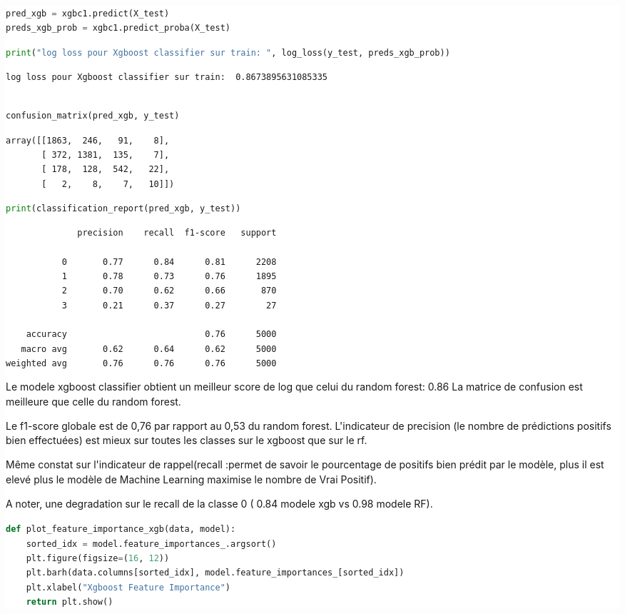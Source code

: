 


```python
pred_xgb = xgbc1.predict(X_test)
preds_xgb_prob = xgbc1.predict_proba(X_test)
```


```python
print("log loss pour Xgboost classifier sur train: ", log_loss(y_test, preds_xgb_prob))
```

    log loss pour Xgboost classifier sur train:  0.8673895631085335



```python

confusion_matrix(pred_xgb, y_test)
```




    array([[1863,  246,   91,    8],
           [ 372, 1381,  135,    7],
           [ 178,  128,  542,   22],
           [   2,    8,    7,   10]])




```python
print(classification_report(pred_xgb, y_test))
```

                  precision    recall  f1-score   support
    
               0       0.77      0.84      0.81      2208
               1       0.78      0.73      0.76      1895
               2       0.70      0.62      0.66       870
               3       0.21      0.37      0.27        27
    
        accuracy                           0.76      5000
       macro avg       0.62      0.64      0.62      5000
    weighted avg       0.76      0.76      0.76      5000
    

Le modele xgboost classifier obtient un meilleur score de log que celui du random forest: 0.86
La matrice de confusion est meilleure que celle du random forest.

Le f1-score globale est de 0,76 par rapport au 0,53 du random forest.
L'indicateur de precision (le nombre de prédictions positifs bien effectuées) est mieux sur toutes les classes sur le xgboost que sur le rf.

Même constat sur l'indicateur de rappel(recall :permet de savoir le pourcentage de positifs bien prédit par le modèle, plus il est elevé plus le modèle de Machine Learning maximise le nombre de Vrai Positif).

A noter, une degradation sur le recall de la classe 0 ( 0.84 modele xgb vs 0.98 modele RF).


```python
def plot_feature_importance_xgb(data, model):
    sorted_idx = model.feature_importances_.argsort()
    plt.figure(figsize=(16, 12))
    plt.barh(data.columns[sorted_idx], model.feature_importances_[sorted_idx])
    plt.xlabel("Xgboost Feature Importance")
    return plt.show()
```
